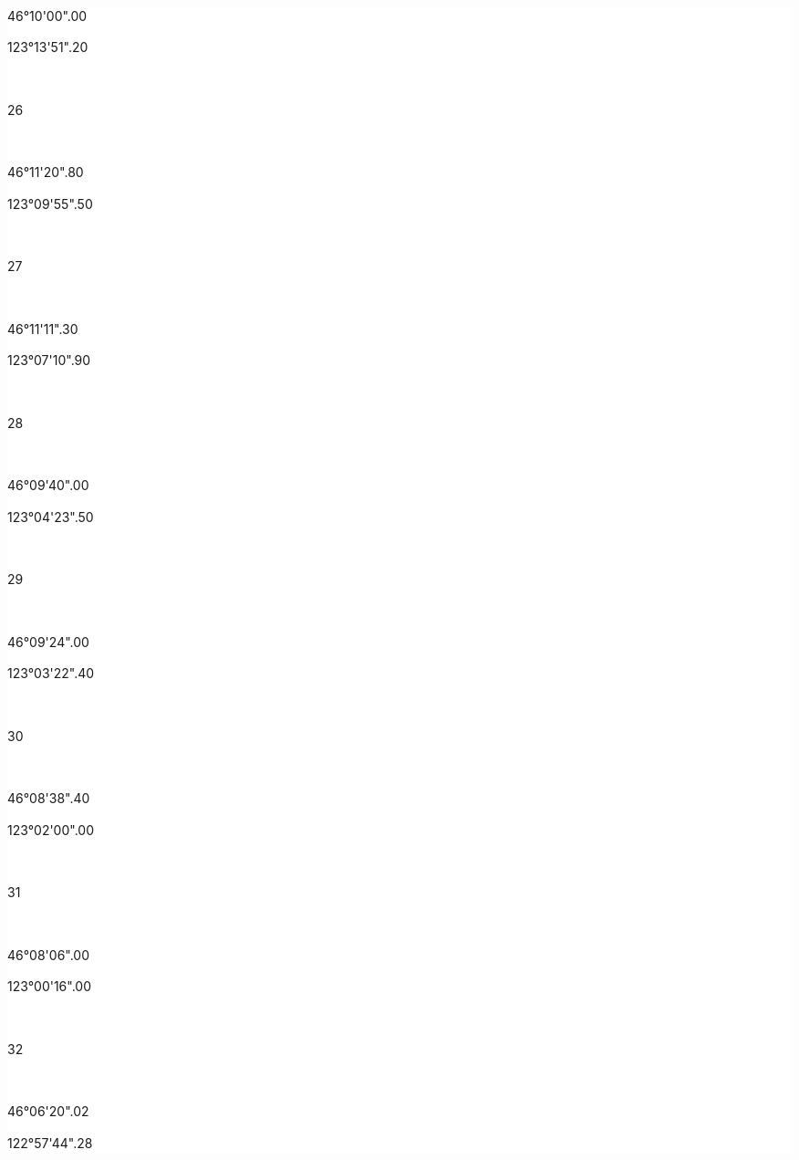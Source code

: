 46°10'00".00

123°13'51".20

 

26

 

46°11'20".80

123°09'55".50

 

27

 

46°11'11".30

123°07'10".90

 

28

 

46°09'40".00

123°04'23".50

 

29

 

46°09'24".00

123°03'22".40

 

30

 

46°08'38".40

123°02'00".00

 

31

 

46°08'06".00

123°00'16".00

 

32

 

46°06'20".02

122°57'44".28

